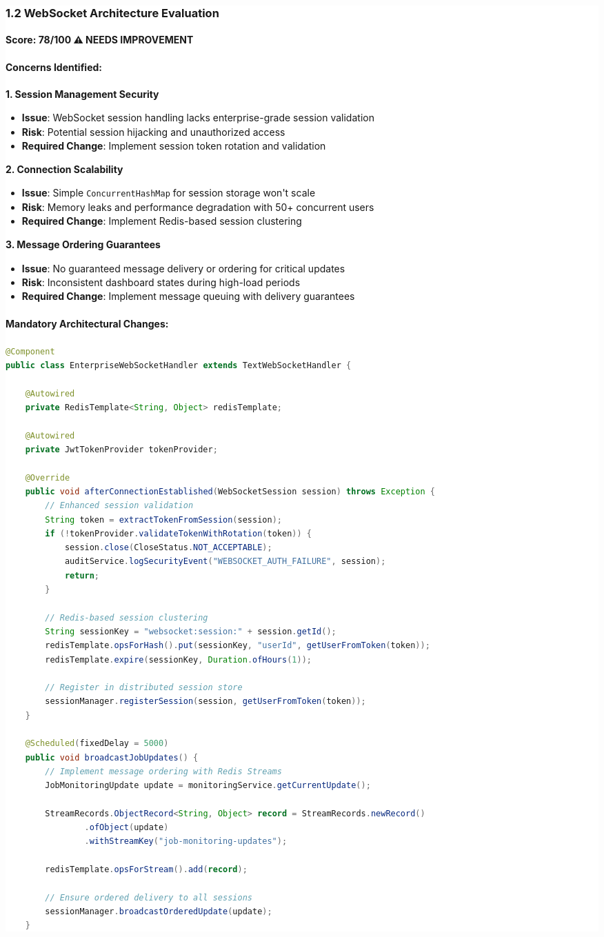### 1.2 WebSocket Architecture Evaluation
**Score: 78/100 ⚠️ NEEDS IMPROVEMENT**

#### Concerns Identified:

**1. Session Management Security**
- **Issue**: WebSocket session handling lacks enterprise-grade session validation
- **Risk**: Potential session hijacking and unauthorized access
- **Required Change**: Implement session token rotation and validation

**2. Connection Scalability**
- **Issue**: Simple `ConcurrentHashMap` for session storage won't scale
- **Risk**: Memory leaks and performance degradation with 50+ concurrent users
- **Required Change**: Implement Redis-based session clustering

**3. Message Ordering Guarantees**
- **Issue**: No guaranteed message delivery or ordering for critical updates
- **Risk**: Inconsistent dashboard states during high-load periods
- **Required Change**: Implement message queuing with delivery guarantees

#### Mandatory Architectural Changes:

```java
@Component
public class EnterpriseWebSocketHandler extends TextWebSocketHandler {
    
    @Autowired
    private RedisTemplate<String, Object> redisTemplate;
    
    @Autowired
    private JwtTokenProvider tokenProvider;
    
    @Override
    public void afterConnectionEstablished(WebSocketSession session) throws Exception {
        // Enhanced session validation
        String token = extractTokenFromSession(session);
        if (!tokenProvider.validateTokenWithRotation(token)) {
            session.close(CloseStatus.NOT_ACCEPTABLE);
            auditService.logSecurityEvent("WEBSOCKET_AUTH_FAILURE", session);
            return;
        }
        
        // Redis-based session clustering
        String sessionKey = "websocket:session:" + session.getId();
        redisTemplate.opsForHash().put(sessionKey, "userId", getUserFromToken(token));
        redisTemplate.expire(sessionKey, Duration.ofHours(1));
        
        // Register in distributed session store
        sessionManager.registerSession(session, getUserFromToken(token));
    }
    
    @Scheduled(fixedDelay = 5000)
    public void broadcastJobUpdates() {
        // Implement message ordering with Redis Streams
        JobMonitoringUpdate update = monitoringService.getCurrentUpdate();
        
        StreamRecords.ObjectRecord<String, Object> record = StreamRecords.newRecord()
                .ofObject(update)
                .withStreamKey("job-monitoring-updates");
        
        redisTemplate.opsForStream().add(record);
        
        // Ensure ordered delivery to all sessions
        sessionManager.broadcastOrderedUpdate(update);
    }
```